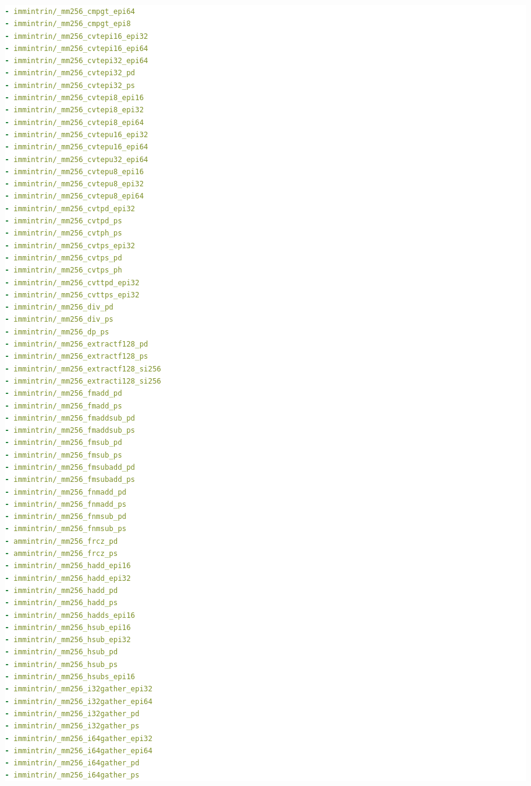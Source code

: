 ```yaml
- immintrin/_mm256_cmpgt_epi64
- immintrin/_mm256_cmpgt_epi8
- immintrin/_mm256_cvtepi16_epi32
- immintrin/_mm256_cvtepi16_epi64
- immintrin/_mm256_cvtepi32_epi64
- immintrin/_mm256_cvtepi32_pd
- immintrin/_mm256_cvtepi32_ps
- immintrin/_mm256_cvtepi8_epi16
- immintrin/_mm256_cvtepi8_epi32
- immintrin/_mm256_cvtepi8_epi64
- immintrin/_mm256_cvtepu16_epi32
- immintrin/_mm256_cvtepu16_epi64
- immintrin/_mm256_cvtepu32_epi64
- immintrin/_mm256_cvtepu8_epi16
- immintrin/_mm256_cvtepu8_epi32
- immintrin/_mm256_cvtepu8_epi64
- immintrin/_mm256_cvtpd_epi32
- immintrin/_mm256_cvtpd_ps
- immintrin/_mm256_cvtph_ps
- immintrin/_mm256_cvtps_epi32
- immintrin/_mm256_cvtps_pd
- immintrin/_mm256_cvtps_ph
- immintrin/_mm256_cvttpd_epi32
- immintrin/_mm256_cvttps_epi32
- immintrin/_mm256_div_pd
- immintrin/_mm256_div_ps
- immintrin/_mm256_dp_ps
- immintrin/_mm256_extractf128_pd
- immintrin/_mm256_extractf128_ps
- immintrin/_mm256_extractf128_si256
- immintrin/_mm256_extracti128_si256
- immintrin/_mm256_fmadd_pd
- immintrin/_mm256_fmadd_ps
- immintrin/_mm256_fmaddsub_pd
- immintrin/_mm256_fmaddsub_ps
- immintrin/_mm256_fmsub_pd
- immintrin/_mm256_fmsub_ps
- immintrin/_mm256_fmsubadd_pd
- immintrin/_mm256_fmsubadd_ps
- immintrin/_mm256_fnmadd_pd
- immintrin/_mm256_fnmadd_ps
- immintrin/_mm256_fnmsub_pd
- immintrin/_mm256_fnmsub_ps
- ammintrin/_mm256_frcz_pd
- ammintrin/_mm256_frcz_ps
- immintrin/_mm256_hadd_epi16
- immintrin/_mm256_hadd_epi32
- immintrin/_mm256_hadd_pd
- immintrin/_mm256_hadd_ps
- immintrin/_mm256_hadds_epi16
- immintrin/_mm256_hsub_epi16
- immintrin/_mm256_hsub_epi32
- immintrin/_mm256_hsub_pd
- immintrin/_mm256_hsub_ps
- immintrin/_mm256_hsubs_epi16
- immintrin/_mm256_i32gather_epi32
- immintrin/_mm256_i32gather_epi64
- immintrin/_mm256_i32gather_pd
- immintrin/_mm256_i32gather_ps
- immintrin/_mm256_i64gather_epi32
- immintrin/_mm256_i64gather_epi64
- immintrin/_mm256_i64gather_pd
- immintrin/_mm256_i64gather_ps
```